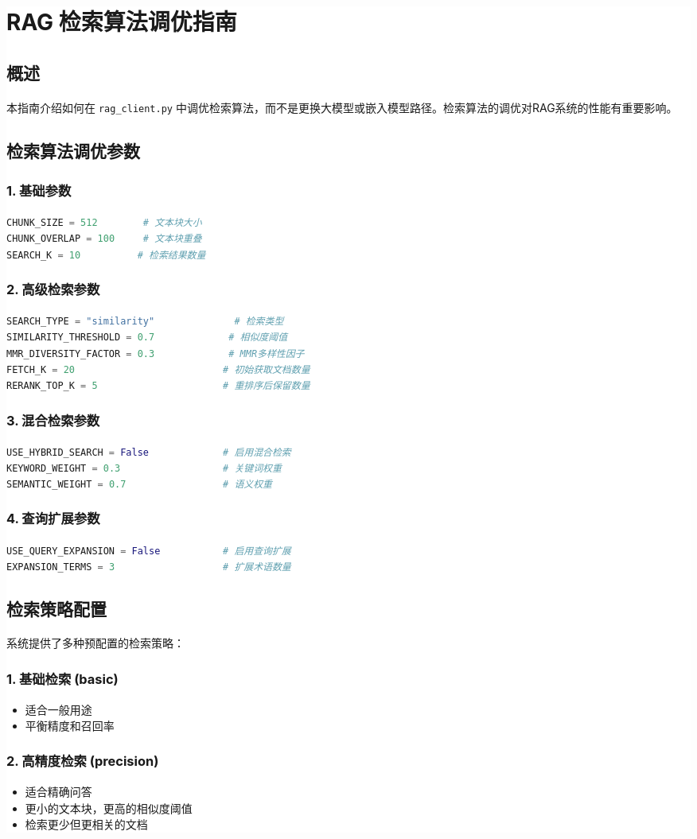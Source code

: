 # RAG 检索算法调优指南

## 概述

本指南介绍如何在 `rag_client.py` 中调优检索算法，而不是更换大模型或嵌入模型路径。检索算法的调优对RAG系统的性能有重要影响。

## 检索算法调优参数

### 1. 基础参数

```python
CHUNK_SIZE = 512        # 文本块大小
CHUNK_OVERLAP = 100     # 文本块重叠
SEARCH_K = 10          # 检索结果数量
```

### 2. 高级检索参数

```python
SEARCH_TYPE = "similarity"              # 检索类型
SIMILARITY_THRESHOLD = 0.7             # 相似度阈值
MMR_DIVERSITY_FACTOR = 0.3             # MMR多样性因子
FETCH_K = 20                          # 初始获取文档数量
RERANK_TOP_K = 5                      # 重排序后保留数量
```

### 3. 混合检索参数

```python
USE_HYBRID_SEARCH = False             # 启用混合检索
KEYWORD_WEIGHT = 0.3                  # 关键词权重
SEMANTIC_WEIGHT = 0.7                 # 语义权重
```

### 4. 查询扩展参数

```python
USE_QUERY_EXPANSION = False           # 启用查询扩展
EXPANSION_TERMS = 3                   # 扩展术语数量
```

## 检索策略配置

系统提供了多种预配置的检索策略：

### 1. 基础检索 (basic)
- 适合一般用途
- 平衡精度和召回率

### 2. 高精度检索 (precision)
- 适合精确问答
- 更小的文本块，更高的相似度阈值
- 检索更少但更相关的文档

